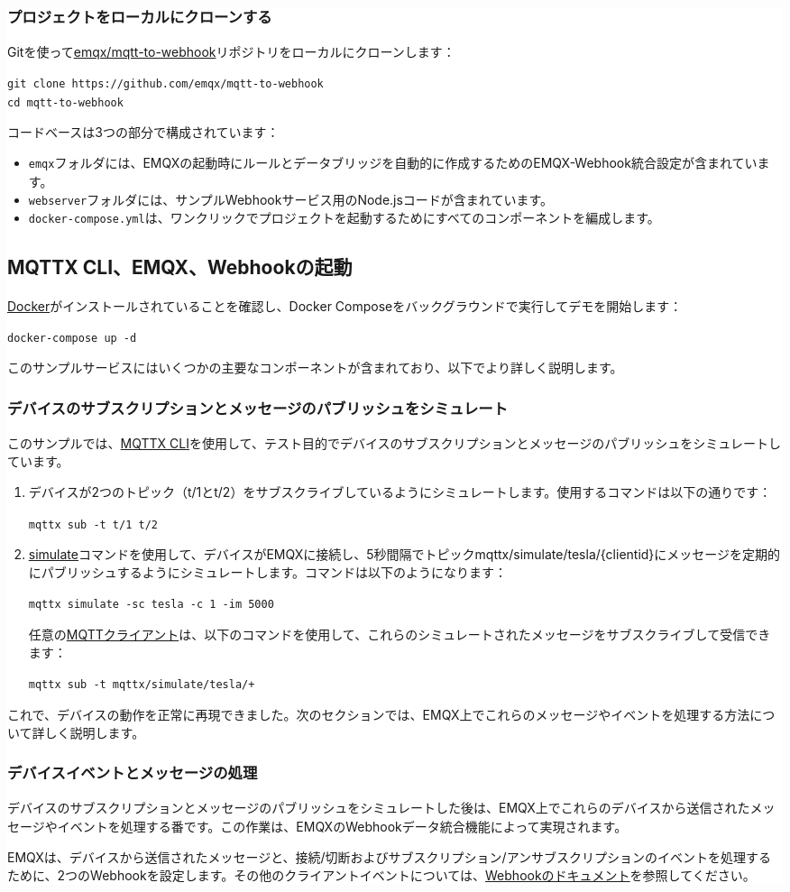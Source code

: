 ### プロジェクトをローカルにクローンする

Gitを使って[emqx/mqtt-to-webhook](https://github.com/emqx/mqtt-to-webhook)リポジトリをローカルにクローンします：

```shell
git clone https://github.com/emqx/mqtt-to-webhook
cd mqtt-to-webhook
```

コードベースは3つの部分で構成されています：

- `emqx`フォルダには、EMQXの起動時にルールとデータブリッジを自動的に作成するためのEMQX-Webhook統合設定が含まれています。
- `webserver`フォルダには、サンプルWebhookサービス用のNode.jsコードが含まれています。
- `docker-compose.yml`は、ワンクリックでプロジェクトを起動するためにすべてのコンポーネントを編成します。

## MQTTX CLI、EMQX、Webhookの起動

[Docker](https://www.docker.com/)がインストールされていることを確認し、Docker Composeをバックグラウンドで実行してデモを開始します：

```shell
docker-compose up -d
```

このサンプルサービスにはいくつかの主要なコンポーネントが含まれており、以下でより詳しく説明します。

### デバイスのサブスクリプションとメッセージのパブリッシュをシミュレート

このサンプルでは、[MQTTX CLI](https://mqttx.app/cli)を使用して、テスト目的でデバイスのサブスクリプションとメッセージのパブリッシュをシミュレートしています。

1. デバイスが2つのトピック（t/1とt/2）をサブスクライブしているようにシミュレートします。使用するコマンドは以下の通りです：

   ```shell
   mqttx sub -t t/1 t/2
   ```

2. [simulate](https://mqttx.app/docs/cli/get-started#simulate)コマンドを使用して、デバイスがEMQXに接続し、5秒間隔でトピックmqttx/simulate/tesla/{clientid}にメッセージを定期的にパブリッシュするようにシミュレートします。コマンドは以下のようになります：

   ```shell
   mqttx simulate -sc tesla -c 1 -im 5000
   ```

   任意の[MQTTクライアント](https://www.emqx.com/ja/blog/mqtt-client-tools)は、以下のコマンドを使用して、これらのシミュレートされたメッセージをサブスクライブして受信できます：

   ```shell
   mqttx sub -t mqttx/simulate/tesla/+
   ```

これで、デバイスの動作を正常に再現できました。次のセクションでは、EMQX上でこれらのメッセージやイベントを処理する方法について詳しく説明します。

### デバイスイベントとメッセージの処理

デバイスのサブスクリプションとメッセージのパブリッシュをシミュレートした後は、EMQX上でこれらのデバイスから送信されたメッセージやイベントを処理する番です。この作業は、EMQXのWebhookデータ統合機能によって実現されます。

EMQXは、デバイスから送信されたメッセージと、接続/切断およびサブスクリプション/アンサブスクリプションのイベントを処理するために、2つのWebhookを設定します。その他のクライアントイベントについては、[Webhookのドキュメント](https://docs.emqx.com/en/enterprise/latest/data-integration/webhook.html)を参照してください。
